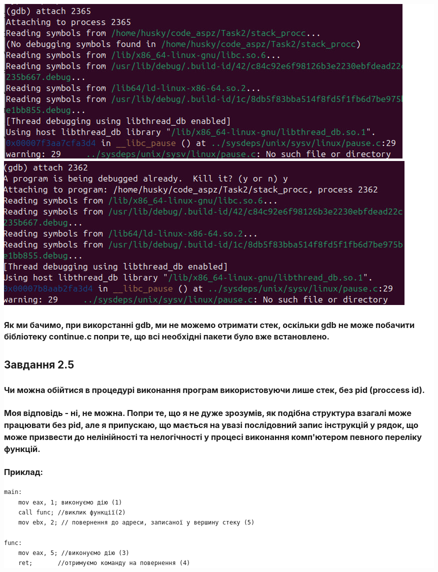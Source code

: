 ![alt text](readme_img/image-16.png)
![alt text](readme_img/image-17.png)

### Як ми бачимо, при викорстанні gdb, ми не можемо отримати стек, оскільки gdb не може побачити бібліотеку continue.c попри те, що всі необхідні пакети було вже встановлено.

## Завдання 2.5
### Чи можна обійтися в процедурі виконання програм використовуючи лише стек, без pid (proccess id).
### Моя відповідь - ні, не можна. Попри те, що я не дуже зрозумів, як подібна структура взагалі може працювати без pid, але я припускаю, що мається на увазі послідовний запис інструкцій у рядок, що може призвести до нелінійності та нелогічності у процесі виконання комп'ютером певного переліку функцій.

### Приклад:
```
main:
    mov eax, 1; виконуємо дію (1)
    call func; //виклик функції(2)
    mov ebx, 2; // повернення до адреси, записаної у вершину стеку (5)

func:
    mov eax, 5; //виконуємо дію (3)
    ret;       //отримуємо команду на повернення (4)
```
